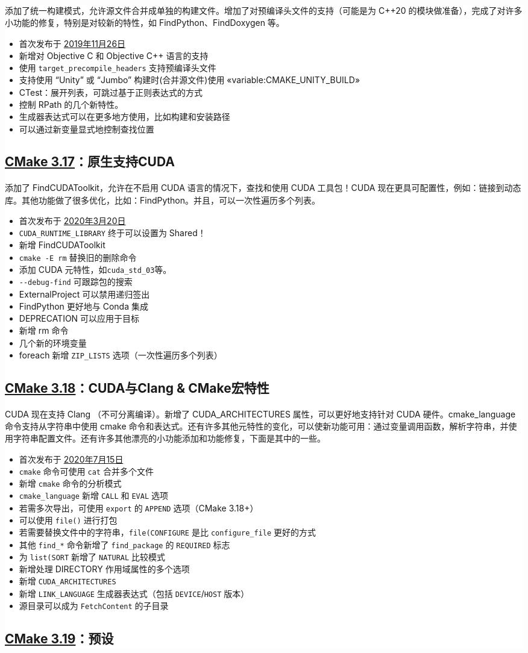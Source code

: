 添加了统一构建模式，允许源文件合并成单独的构建文件。增加了对预编译头文件的支持（可能是为 C++20 的模块做准备），完成了对许多小功能的修复，特别是对较新的特性，如 FindPython、FindDoxygen 等。

* 首次发布于 [2019年11月26日](https://blog.kitware.com/cmake-3-16-0-available-for-download/)
* 新增对 Objective C 和 Objective C++ 语言的支持
* 使用 `target_precompile_headers` 支持预编译头文件
* 支持使用 “Unity” 或 “Jumbo” 构建时(合并源文件)使用 «variable:CMAKE_UNITY_BUILD» 
* CTest：展开列表，可跳过基于正则表达式的方式
* 控制 RPath 的几个新特性。
* 生成器表达式可以在更多地方使用，比如构建和安装路径
* 可以通过新变量显式地控制查找位置

## [CMake 3.17][]：原生支持CUDA

添加了 FindCUDAToolkit，允许在不启用 CUDA 语言的情况下，查找和使用 CUDA 工具包！CUDA 现在更具可配置性，例如：链接到动态库。其他功能做了很多优化，比如：FindPython。并且，可以一次性遍历多个列表。

* 首次发布于 [2020年3月20日](https://blog.kitware.com/cmake-3-17-0-available-for-download/)
* `CUDA_RUNTIME_LIBRARY` 终于可以设置为 Shared！
* 新增 FindCUDAToolkit
* `cmake -E rm` 替换旧的删除命令
* 添加 CUDA 元特性，如`cuda_std_03`等。
* `--debug-find` 可跟踪包的搜索
* ExternalProject 可以禁用递归签出
* FindPython 更好地与 Conda 集成
* DEPRECATION 可以应用于目标
* 新增 rm 命令
* 几个新的环境变量
* foreach 新增 `ZIP_LISTS` 选项（一次性遍历多个列表）

## [CMake 3.18][]：CUDA与Clang & CMake宏特性

CUDA 现在支持 Clang （不可分离编译）。新增了 CUDA_ARCHITECTURES 属性，可以更好地支持针对 CUDA 硬件。cmake_language 命令支持从字符串中使用 cmake 命令和表达式。还有许多其他元特性的变化，可以使新功能可用：通过变量调用函数，解析字符串，并使用字符串配置文件。还有许多其他漂亮的小功能添加和功能修复，下面是其中的一些。

* 首次发布于 [2020年7月15日](https://blog.kitware.com/cmake-3-18-0-available-for-download/)
* `cmake` 命令可使用 `cat` 合并多个文件
* 新增 `cmake` 命令的分析模式
* `cmake_language` 新增 `CALL` 和 `EVAL` 选项
* 若需多次导出，可使用 `export` 的 `APPEND` 选项（CMake 3.18+）
* 可以使用 `file()` 进行打包
* 若需要替换文件中的字符串，`file(CONFIGURE` 是比 `configure_file` 更好的方式
* 其他 `find_*` 命令新增了 `find_package` 的 `REQUIRED` 标志
* 为 `list(SORT` 新增了 `NATURAL` 比较模式
* 新增处理 DIRECTORY 作用域属性的多个选项
* 新增 `CUDA_ARCHITECTURES`
* 新增 `LINK_LANGUAGE` 生成器表达式（包括 `DEVICE`/`HOST` 版本）
* 源目录可以成为 `FetchContent` 的子目录


## [CMake 3.19][]：预设


[Releases]: https://cmake.org/cmake/help/latest/release/index.html
[CMake 3.0]: https://cmake.org/cmake/help/latest/release/3.0.html
[CMake 3.1]: https://cmake.org/cmake/help/latest/release/3.1.html
[CMake 3.2]: https://cmake.org/cmake/help/latest/release/3.2.html
[CMake 3.3]: https://cmake.org/cmake/help/latest/release/3.3.html
[CMake 3.4]: https://cmake.org/cmake/help/latest/release/3.4.html
[CMake 3.5]: https://cmake.org/cmake/help/latest/release/3.5.html
[CMake 3.6]: https://cmake.org/cmake/help/latest/release/3.6.html
[CMake 3.7]: https://cmake.org/cmake/help/latest/release/3.7.html
[CMake 3.8]: https://cmake.org/cmake/help/latest/release/3.8.html
[CMake 3.9]: https://cmake.org/cmake/help/latest/release/3.9.html
[CMake 3.10]: https://cmake.org/cmake/help/latest/release/3.10.html
[CMake 3.11]: https://cmake.org/cmake/help/latest/release/3.11.html
[CMake 3.12]: https://cmake.org/cmake/help/latest/release/3.12.html
[CMake 3.13]: https://cmake.org/cmake/help/latest/release/3.13.html
[CMake 3.14]: https://cmake.org/cmake/help/latest/release/3.14.html
[CMake 3.15]: https://cmake.org/cmake/help/latest/release/3.15.html
[CMake 3.16]: https://cmake.org/cmake/help/latest/release/3.16.html
[CMake 3.17]: https://cmake.org/cmake/help/latest/release/3.17.html
[CMake 3.18]: https://cmake.org/cmake/help/latest/release/3.18.html
[CMake 3.19]: https://cmake.org/cmake/help/latest/release/3.19.html
[CMake 3.20]: https://cmake.org/cmake/help/latest/release/3.20.html
[CMake 3.21]: https://cmake.org/cmake/help/latest/release/3.21.html
[CMake master]: https://cmake.org/cmake/help/git-master/release/index.html
[fastercmake]: https://blog.kitware.com/improving-cmakes-runtime-performance/
